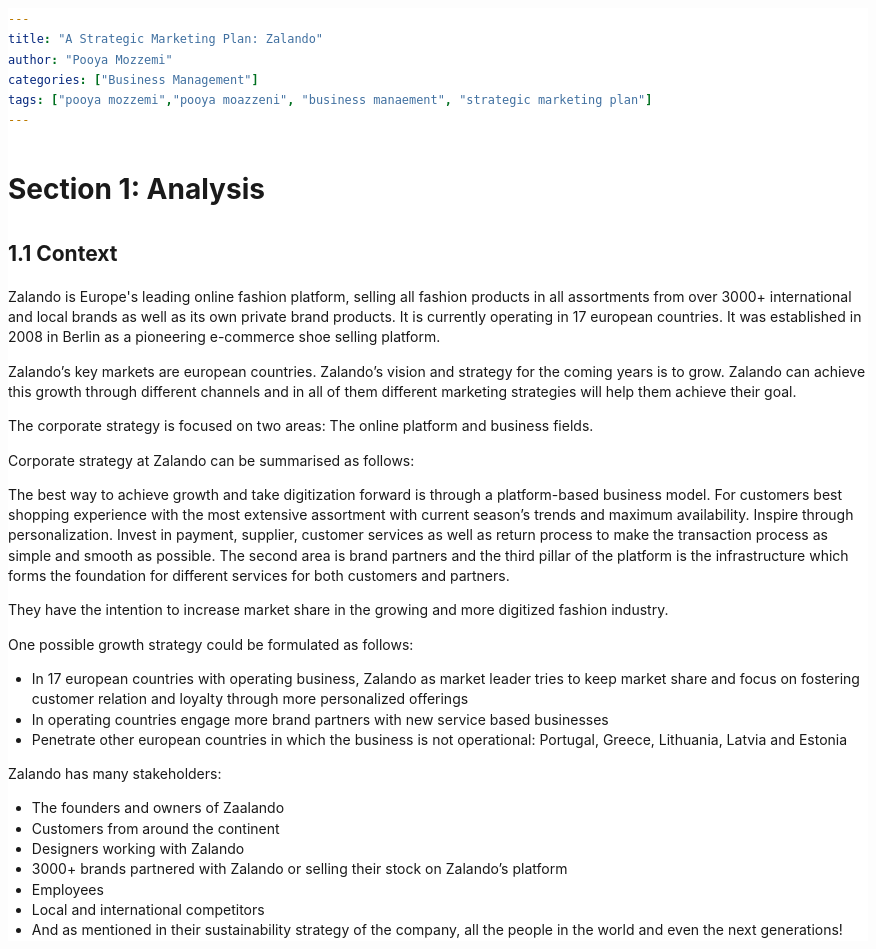 ```yaml
---
title: "A Strategic Marketing Plan: Zalando"
author: "Pooya Mozzemi"
categories: ["Business Management"]
tags: ["pooya mozzemi","pooya moazzeni", "business manaement", "strategic marketing plan"]
---
```


# Section 1: Analysis

## 1.1 Context

Zalando is Europe's leading online fashion platform, selling all fashion products in all assortments from over 3000+ international and local brands as well as its own private brand products. It is currently operating in 17 european countries. It was established in 2008 in Berlin as a pioneering e-commerce shoe selling platform. 

Zalando’s key markets are european countries. Zalando’s vision and strategy for the coming years is to grow. Zalando can achieve this growth through different channels and in all of them different marketing strategies will help them achieve their goal. 

The corporate strategy is focused on two areas: The online platform and business fields. 

Corporate strategy at Zalando can be summarised as follows:

The best way to achieve growth and take digitization forward is through a platform-based business model. For customers best shopping experience with the most extensive assortment with current season’s trends and maximum availability. Inspire through personalization. Invest in payment, supplier, customer services as well as return process to make the transaction process as simple and smooth as possible. The second area is brand partners and the third pillar of the platform is the infrastructure which forms the foundation for different services for both customers and partners. 

They have the intention to increase market share in the growing and more digitized fashion industry.  

One possible growth strategy could be formulated as follows:
- In 17 european countries with operating business, Zalando as market leader tries to keep market share and focus on fostering customer relation and loyalty through more personalized offerings
- In operating countries engage more brand partners with new service based businesses
- Penetrate other european countries in which the business is not operational: Portugal, Greece, Lithuania, Latvia and Estonia

Zalando has many stakeholders:
- The founders and owners of Zaalando
- Customers from around the continent 
- Designers working with Zalando
- 3000+ brands partnered with Zalando or selling their stock on Zalando’s platform
- Employees 
- Local and international competitors
- And as mentioned in their sustainability strategy of the company, all the people in the world and even the next generations!
